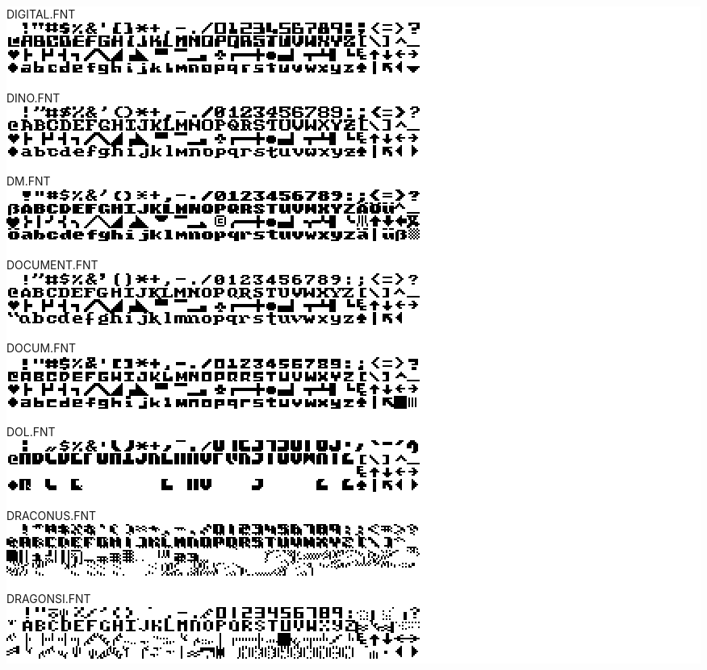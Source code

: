 DIGITAL.FNT  
![ DIGITAL.FNT ]( images/DIGITAL.PNG )  

DINO.FNT  
![ DINO.FNT ]( images/DINO.PNG )  

DM.FNT  
![ DM.FNT ]( images/DM.PNG )  

DOCUMENT.FNT  
![ DOCUMENT.FNT ]( images/DOCUMENT.PNG )  

DOCUM.FNT  
![ DOCUM.FNT ]( images/DOCUM.PNG )  

DOL.FNT  
![ DOL.FNT ]( images/DOL.PNG )  

DRACONUS.FNT  
![ DRACONUS.FNT ]( images/DRACONUS.PNG )  

DRAGONSI.FNT  
![ DRAGONSI.FNT ]( images/DRAGONSI.PNG )  
